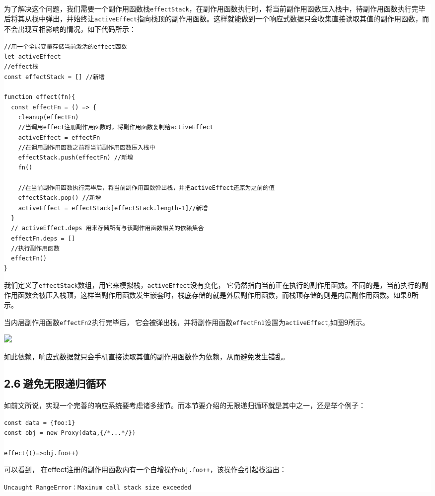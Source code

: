 
为了解决这个问题，我们需要一个副作用函数栈`effectStack`，在副作用函数执行时，将当前副作用函数压入栈中，待副作用函数执行完毕后将其从栈中弹出，并始终让`activeEffect`指向栈顶的副作用函数。这样就能做到一个响应式数据只会收集直接读取其值的副作用函数，而不会出现互相影响的情况，如下代码所示：

```
//用一个全局变量存储当前激活的effect函数
let activeEffect
//effect栈
const effectStack = [] //新增

function effect(fn){
  const effectFn = () => {
    cleanup(effectFn)
    //当调用effect注册副作用函数时，将副作用函数复制给activeEffect
    activeEffect = effectFn
    //在调用副作用函数之前将当前副作用函数压入栈中
    effectStack.push(effectFn) //新增
    fn()
    
    //在当前副作用函数执行完毕后，将当前副作用函数弹出栈，并把activeEffect还原为之前的值
    effectStack.pop() //新增
    activeEffect = effectStack[effectStack.length-1]//新增
  }
  // activeEffect.deps 用来存储所有与该副作用函数相关的依赖集合
  effectFn.deps = []
  //执行副作用函数
  effectFn()
}
```

我们定义了`effectStack`数组，用它来模拟栈，`activeEffect`没有变化， 它仍然指向当前正在执行的副作用函数。不同的是，当前执行的副作用函数会被压入栈顶，这样当副作用函数发生嵌套时，栈底存储的就是外层副作用函数，而栈顶存储的则是内层副作用函数。如果8所示。

当内层副作用函数`effectFn2`执行完毕后， 它会被弹出栈，并将副作用函数`effectFn1`设置为`activeEffect`,如图9所示。

![](https://p3-juejin.byteimg.com/tos-cn-i-k3u1fbpfcp/c187271f386a44409a035c73c3a51d83~tplv-k3u1fbpfcp-zoom-1.image)

如此依赖，响应式数据就只会手机直接读取其值的副作用函数作为依赖，从而避免发生错乱。

## 2.6 避免无限递归循环

如前文所说，实现一个完善的响应系统要考虑诸多细节。而本节要介绍的无限递归循环就是其中之一，还是举个例子：

```
const data = {foo:1}
const obj = new Proxy(data,{/*...*/})

effect(()=>obj.foo++)
```

可以看到， 在effect注册的副作用函数内有一个自增操作`obj.foo++`，该操作会引起栈溢出：

```
Uncaught RangeError：Maxinum call stack size exceeded
```
